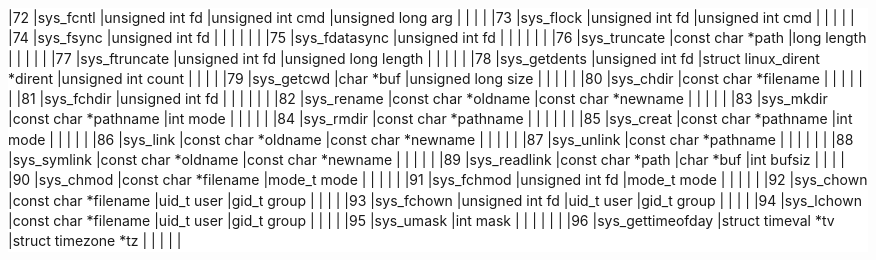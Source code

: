 |72  |sys_fcntl                 |unsigned int fd                  |unsigned int cmd                     |unsigned long arg                    |                                     |                                    |                   |
|73  |sys_flock                 |unsigned int fd                  |unsigned int cmd                     |                                     |                                     |                                    |                   |
|74  |sys_fsync                 |unsigned int fd                  |                                     |                                     |                                     |                                    |                   |
|75  |sys_fdatasync             |unsigned int fd                  |                                     |                                     |                                     |                                    |                   |
|76  |sys_truncate              |const char *path                 |long length                          |                                     |                                     |                                    |                   |
|77  |sys_ftruncate             |unsigned int fd                  |unsigned long length                 |                                     |                                     |                                    |                   |
|78  |sys_getdents              |unsigned int fd                  |struct linux_dirent *dirent          |unsigned int count                   |                                     |                                    |                   |
|79  |sys_getcwd                |char *buf                        |unsigned long size                   |                                     |                                     |                                    |                   |
|80  |sys_chdir                 |const char *filename             |                                     |                                     |                                     |                                    |                   |
|81  |sys_fchdir                |unsigned int fd                  |                                     |                                     |                                     |                                    |                   |
|82  |sys_rename                |const char *oldname              |const char *newname                  |                                     |                                     |                                    |                   |
|83  |sys_mkdir                 |const char *pathname             |int mode                             |                                     |                                     |                                    |                   |
|84  |sys_rmdir                 |const char *pathname             |                                     |                                     |                                     |                                    |                   |
|85  |sys_creat                 |const char *pathname             |int mode                             |                                     |                                     |                                    |                   |
|86  |sys_link                  |const char *oldname              |const char *newname                  |                                     |                                     |                                    |                   |
|87  |sys_unlink                |const char *pathname             |                                     |                                     |                                     |                                    |                   |
|88  |sys_symlink               |const char *oldname              |const char *newname                  |                                     |                                     |                                    |                   |
|89  |sys_readlink              |const char *path                 |char *buf                            |int bufsiz                           |                                     |                                    |                   |
|90  |sys_chmod                 |const char *filename             |mode_t mode                          |                                     |                                     |                                    |                   |
|91  |sys_fchmod                |unsigned int fd                  |mode_t mode                          |                                     |                                     |                                    |                   |
|92  |sys_chown                 |const char *filename             |uid_t user                           |gid_t group                          |                                     |                                    |                   |
|93  |sys_fchown                |unsigned int fd                  |uid_t user                           |gid_t group                          |                                     |                                    |                   |
|94  |sys_lchown                |const char *filename             |uid_t user                           |gid_t group                          |                                     |                                    |                   |
|95  |sys_umask                 |int mask                         |                                     |                                     |                                     |                                    |                   |
|96  |sys_gettimeofday          |struct timeval *tv               |struct timezone *tz                  |                                     |                                     |                                    |                   |